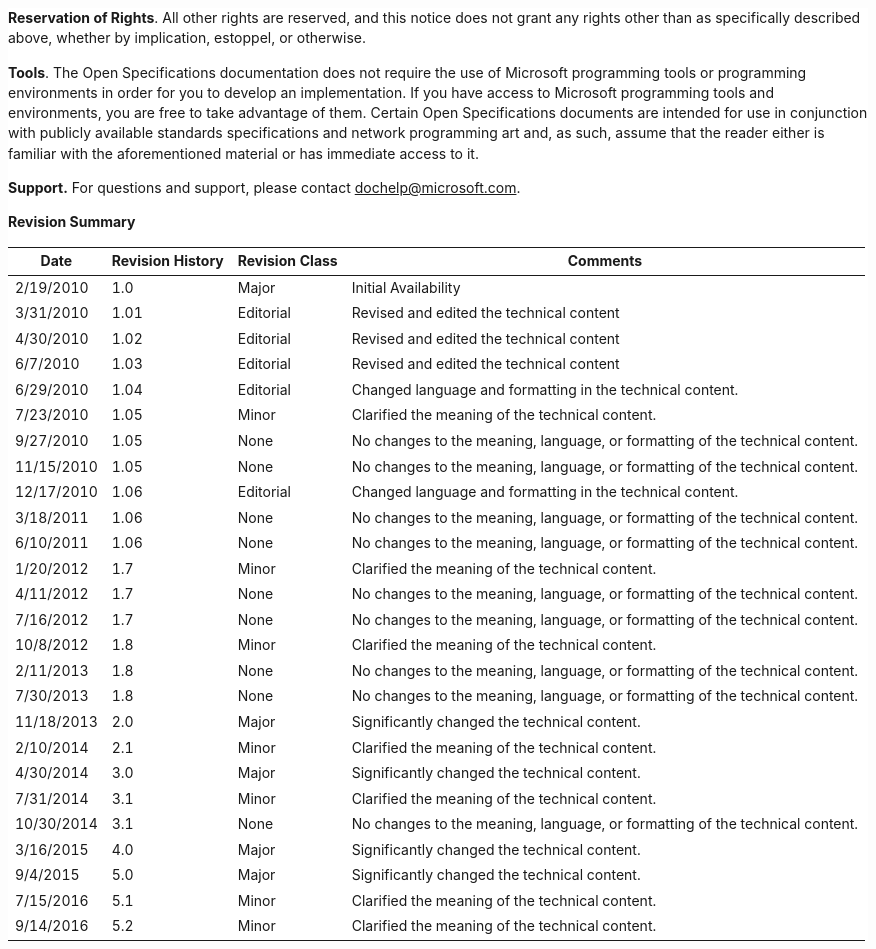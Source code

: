 **Reservation of Rights**. All other rights are reserved, and this
notice does not grant any rights other than as specifically described
above, whether by implication, estoppel, or otherwise.

**Tools**. The Open Specifications documentation does not require the
use of Microsoft programming tools or programming environments in order
for you to develop an implementation. If you have access to Microsoft
programming tools and environments, you are free to take advantage of
them. Certain Open Specifications documents are intended for use in
conjunction with publicly available standards specifications and network
programming art and, as such, assume that the reader either is familiar
with the aforementioned material or has immediate access to it.

**Support.** For questions and support, please contact
dochelp@microsoft.com.

**Revision Summary**

| Date       | Revision History | Revision Class | Comments                                                                     |
|------------|------------------|----------------|------------------------------------------------------------------------------|
| 2/19/2010  | 1.0              | Major          | Initial Availability                                                         |
| 3/31/2010  | 1.01             | Editorial      | Revised and edited the technical content                                     |
| 4/30/2010  | 1.02             | Editorial      | Revised and edited the technical content                                     |
| 6/7/2010   | 1.03             | Editorial      | Revised and edited the technical content                                     |
| 6/29/2010  | 1.04             | Editorial      | Changed language and formatting in the technical content.                    |
| 7/23/2010  | 1.05             | Minor          | Clarified the meaning of the technical content.                              |
| 9/27/2010  | 1.05             | None           | No changes to the meaning, language, or formatting of the technical content. |
| 11/15/2010 | 1.05             | None           | No changes to the meaning, language, or formatting of the technical content. |
| 12/17/2010 | 1.06             | Editorial      | Changed language and formatting in the technical content.                    |
| 3/18/2011  | 1.06             | None           | No changes to the meaning, language, or formatting of the technical content. |
| 6/10/2011  | 1.06             | None           | No changes to the meaning, language, or formatting of the technical content. |
| 1/20/2012  | 1.7              | Minor          | Clarified the meaning of the technical content.                              |
| 4/11/2012  | 1.7              | None           | No changes to the meaning, language, or formatting of the technical content. |
| 7/16/2012  | 1.7              | None           | No changes to the meaning, language, or formatting of the technical content. |
| 10/8/2012  | 1.8              | Minor          | Clarified the meaning of the technical content.                              |
| 2/11/2013  | 1.8              | None           | No changes to the meaning, language, or formatting of the technical content. |
| 7/30/2013  | 1.8              | None           | No changes to the meaning, language, or formatting of the technical content. |
| 11/18/2013 | 2.0              | Major          | Significantly changed the technical content.                                 |
| 2/10/2014  | 2.1              | Minor          | Clarified the meaning of the technical content.                              |
| 4/30/2014  | 3.0              | Major          | Significantly changed the technical content.                                 |
| 7/31/2014  | 3.1              | Minor          | Clarified the meaning of the technical content.                              |
| 10/30/2014 | 3.1              | None           | No changes to the meaning, language, or formatting of the technical content. |
| 3/16/2015  | 4.0              | Major          | Significantly changed the technical content.                                 |
| 9/4/2015   | 5.0              | Major          | Significantly changed the technical content.                                 |
| 7/15/2016  | 5.1              | Minor          | Clarified the meaning of the technical content.                              |
| 9/14/2016  | 5.2              | Minor          | Clarified the meaning of the technical content.                              |